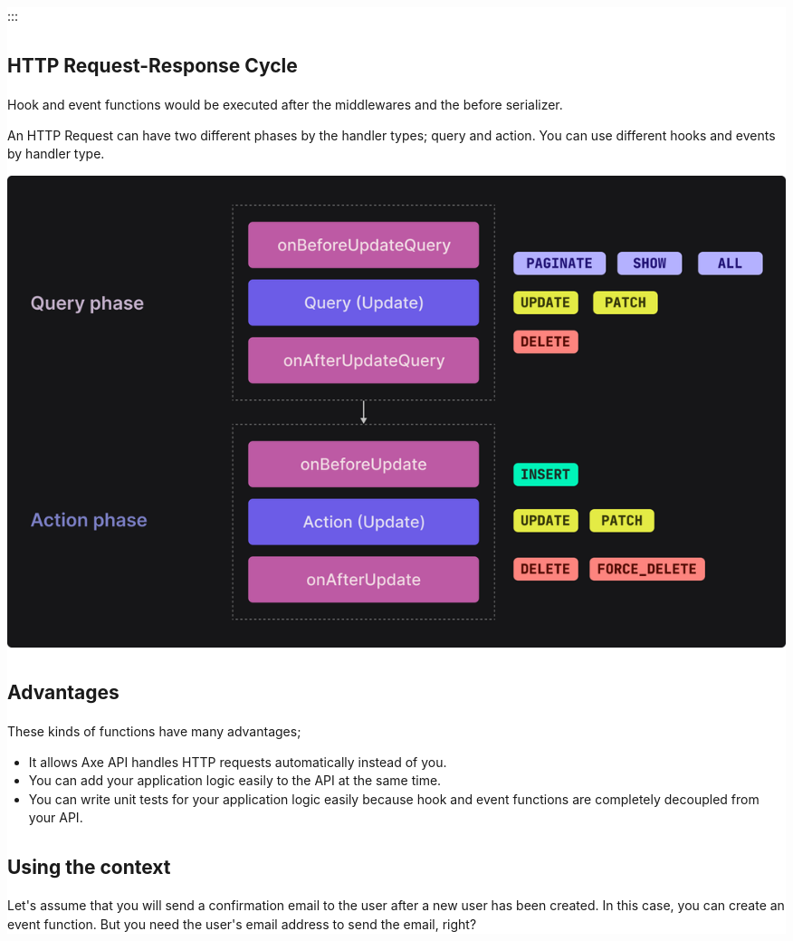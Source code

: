 :::

## HTTP Request-Response Cycle

Hook and event functions would be executed after the middlewares and the before serializer.

An HTTP Request can have two different phases by the handler types; query and action. You can use different hooks and events by handler type.

![Axe API Hooks And Events Request-Response Cycle](./axe-api-hooks-and-events.png)

## Advantages

These kinds of functions have many advantages;

- It allows Axe API handles HTTP requests automatically instead of you.
- You can add your application logic easily to the API at the same time.
- You can write unit tests for your application logic easily because hook and event functions are completely decoupled from your API.

## Using the context

Let's assume that you will send a confirmation email to the user after a new user has been created. In this case, you can create an event function. But you need the user's email address to send the email, right?
